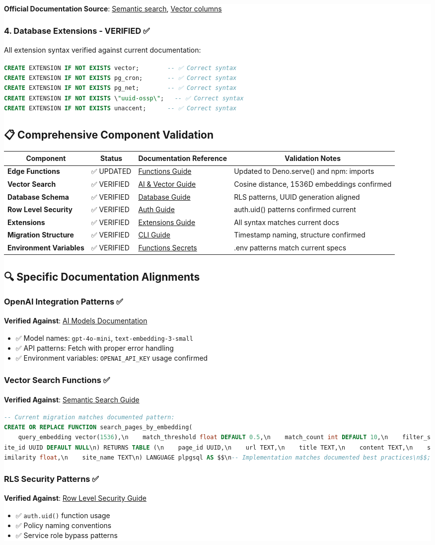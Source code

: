 **Official Documentation Source**: [Semantic search](https://supabase.com/docs/guides/ai/semantic-search), [Vector columns](https://supabase.com/docs/guides/ai/vector-columns)

### 4. Database Extensions - VERIFIED ✅
All extension syntax verified against current documentation:
```sql
CREATE EXTENSION IF NOT EXISTS vector;        -- ✅ Correct syntax
CREATE EXTENSION IF NOT EXISTS pg_cron;       -- ✅ Correct syntax  
CREATE EXTENSION IF NOT EXISTS pg_net;        -- ✅ Correct syntax
CREATE EXTENSION IF NOT EXISTS \"uuid-ossp\";   -- ✅ Correct syntax
CREATE EXTENSION IF NOT EXISTS unaccent;      -- ✅ Correct syntax
```

## 📋 Comprehensive Component Validation

| Component | Status | Documentation Reference | Validation Notes |
|-----------|--------|-------------------------|------------------|
| **Edge Functions** | ✅ UPDATED | [Functions Guide](https://supabase.com/docs/guides/functions) | Updated to Deno.serve() and npm: imports |
| **Vector Search** | ✅ VERIFIED | [AI & Vector Guide](https://supabase.com/docs/guides/ai) | Cosine distance, 1536D embeddings confirmed |
| **Database Schema** | ✅ VERIFIED | [Database Guide](https://supabase.com/docs/guides/database) | RLS patterns, UUID generation aligned |
| **Row Level Security** | ✅ VERIFIED | [Auth Guide](https://supabase.com/docs/guides/auth) | auth.uid() patterns confirmed current |
| **Extensions** | ✅ VERIFIED | [Extensions Guide](https://supabase.com/docs/guides/database/extensions) | All syntax matches current docs |
| **Migration Structure** | ✅ VERIFIED | [CLI Guide](https://supabase.com/docs/guides/cli) | Timestamp naming, structure confirmed |
| **Environment Variables** | ✅ VERIFIED | [Functions Secrets](https://supabase.com/docs/guides/functions/secrets) | .env patterns match current specs |

## 🔍 Specific Documentation Alignments

### OpenAI Integration Patterns ✅
**Verified Against**: [AI Models Documentation](https://supabase.com/docs/guides/functions/ai-models)
- ✅ Model names: `gpt-4o-mini`, `text-embedding-3-small`
- ✅ API patterns: Fetch with proper error handling
- ✅ Environment variables: `OPENAI_API_KEY` usage confirmed

### Vector Search Functions ✅
**Verified Against**: [Semantic Search Guide](https://supabase.com/docs/guides/ai/semantic-search)
```sql
-- Current migration matches documented pattern:
CREATE OR REPLACE FUNCTION search_pages_by_embedding(
    query_embedding vector(1536),\n    match_threshold float DEFAULT 0.5,\n    match_count int DEFAULT 10,\n    filter_site_id UUID DEFAULT NULL\n) RETURNS TABLE (\n    page_id UUID,\n    url TEXT,\n    title TEXT,\n    content TEXT,\n    similarity float,\n    site_name TEXT\n) LANGUAGE plpgsql AS $$\n-- Implementation matches documented best practices\n$$;
```

### RLS Security Patterns ✅
**Verified Against**: [Row Level Security Guide](https://supabase.com/docs/guides/auth/row-level-security)
- ✅ `auth.uid()` function usage
- ✅ Policy naming conventions
- ✅ Service role bypass patterns
